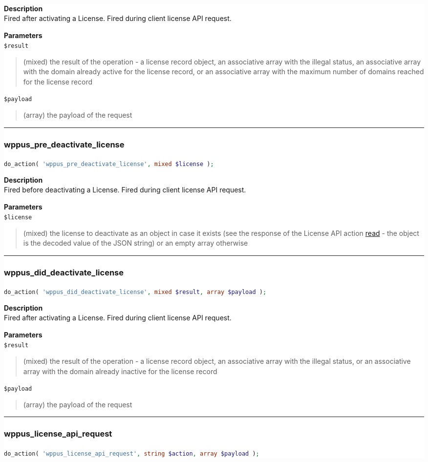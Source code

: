 **Description**  
Fired after activating a License.
Fired during client license API request.

**Parameters**  
`$result`
> (mixed) the result of the operation - a license record object, an associative array with the illegal status, an associative array with the domain already active for the license record, or an associative array with the maximum number of domains reached for the license record

`$payload`
> (array) the payload of the request  

___
### wppus_pre_deactivate_license

```php
do_action( 'wppus_pre_deactivate_license', mixed $license );
```

**Description**  
Fired before deactivating a License.
Fired during client license API request.

**Parameters**  
`$license`
> (mixed) the license to deactivate as an object in case it exists (see the response of the License API action [read](#read) - the object is the decoded value of the JSON string) or an empty array otherwise

___
### wppus_did_deactivate_license

```php
do_action( 'wppus_did_deactivate_license', mixed $result, array $payload );
```

**Description**  
Fired after activating a License.
Fired during client license API request.

**Parameters**  
`$result`
> (mixed) the result of the operation - a license record object, an associative array with the illegal status, or an associative array with the domain already inactive for the license record

`$payload`
> (array) the payload of the request  

___
### wppus_license_api_request

```php
do_action( 'wppus_license_api_request', string $action, array $payload );
```

